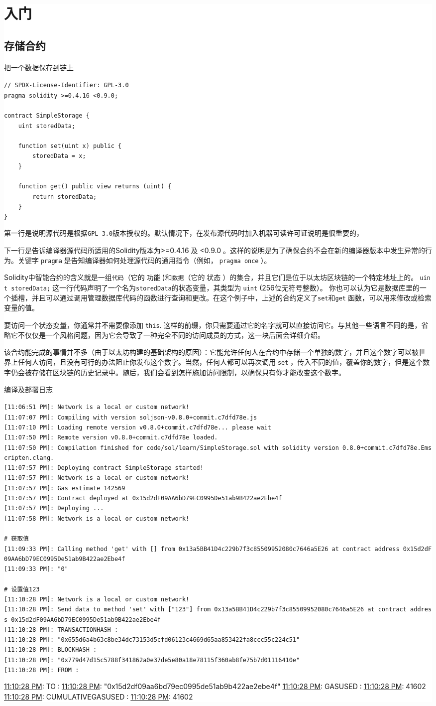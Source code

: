 # 入门  
## 存储合约  
把一个数据保存到链上  

```sol
// SPDX-License-Identifier: GPL-3.0
pragma solidity >=0.4.16 <0.9.0;

contract SimpleStorage {
    uint storedData;

    function set(uint x) public {
        storedData = x;
    }

    function get() public view returns (uint) {
        return storedData;
    }
}
```

第一行是说明源代码是根据`GPL 3.0`版本授权的。默认情况下，在发布源代码时加入机器可读许可证说明是很重要的，

下一行是告诉编译器源代码所适用的Solidity版本为>=0.4.16 及 <0.9.0 。这样的说明是为了确保合约不会在新的编译器版本中发生异常的行为。关键字 `pragma` 是告知编译器如何处理源代码的通用指令（例如， `pragma once` ）。

Solidity中智能合约的含义就是一组`代码`（它的 功能 )和`数据`（它的 状态 ）的集合，并且它们是位于以太坊区块链的一个特定地址上的。 `uint storedData;` 这一行代码声明了一个名为``storedData``的状态变量，其类型为 `uint` (256位无符号整数）。 你也可以认为它是数据库里的一个插槽，并且可以通过调用管理数据库代码的函数进行查询和更改。在这个例子中，上述的合约定义了``set``和``get`` 函数，可以用来修改或检索变量的值。

要访问一个状态变量，你通常并不需要像添加 `this`. 这样的前缀，你只需要通过它的名字就可以直接访问它。与其他一些语言不同的是，省略它不仅仅是一个风格问题，因为它会导致了一种完全不同的访问成员的方式，这一块后面会详细介绍。

该合约能完成的事情并不多（由于以太坊构建的基础架构的原因）：它能允许任何人在合约中存储一个单独的数字，并且这个数字可以被世界上任何人访问，且没有可行的办法阻止你发布这个数字。当然，任何人都可以再次调用 `set` ，传入不同的值，覆盖你的数字，但是这个数字仍会被存储在区块链的历史记录中。随后，我们会看到怎样施加访问限制，以确保只有你才能改变这个数字。

编译及部署日志
```shell
[11:06:51 PM]: Network is a local or custom network!
[11:07:07 PM]: Compiling with version soljson-v0.8.0+commit.c7dfd78e.js
[11:07:10 PM]: Loading remote version v0.8.0+commit.c7dfd78e... please wait
[11:07:50 PM]: Remote version v0.8.0+commit.c7dfd78e loaded.
[11:07:50 PM]: Compilation finished for code/sol/learn/SimpleStorage.sol with solidity version 0.8.0+commit.c7dfd78e.Emscripten.clang.
[11:07:57 PM]: Deploying contract SimpleStorage started!
[11:07:57 PM]: Network is a local or custom network!
[11:07:57 PM]: Gas estimate 142569
[11:07:57 PM]: Contract deployed at 0x15d2dF09AA6bD79EC0995De51ab9B422ae2Ebe4f
[11:07:57 PM]: Deploying ...
[11:07:58 PM]: Network is a local or custom network!

# 获取值
[11:09:33 PM]: Calling method 'get' with [] from 0x13a5BB41D4c229b7f3c85509952080c7646a5E26 at contract address 0x15d2dF09AA6bD79EC0995De51ab9B422ae2Ebe4f
[11:09:33 PM]: "0"

# 设置值123
[11:10:28 PM]: Network is a local or custom network!
[11:10:28 PM]: Send data to method 'set' with ["123"] from 0x13a5BB41D4c229b7f3c85509952080c7646a5E26 at contract address 0x15d2dF09AA6bD79EC0995De51ab9B422ae2Ebe4f
[11:10:28 PM]: TRANSACTIONHASH :
[11:10:28 PM]: "0x655d6a4b63c8be34dc73153d5cfd06123c4669d65aa853422fa8ccc55c224c51"
[11:10:28 PM]: BLOCKHASH :
[11:10:28 PM]: "0x779d47d15c5788f341862a0e37de5e80a18e78115f360ab8fe75b7d01116410e"
[11:10:28 PM]: FROM :
```

[11:10:28 PM]: "0x13a5bb41d4c229b7f3c85509952080c7646a5e26"
[11:10:28 PM]: TO :
[11:10:28 PM]: "0x15d2df09aa6bd79ec0995de51ab9b422ae2ebe4f"
[11:10:28 PM]: GASUSED :
[11:10:28 PM]: 41602
[11:10:28 PM]: CUMULATIVEGASUSED :
[11:10:28 PM]: 41602